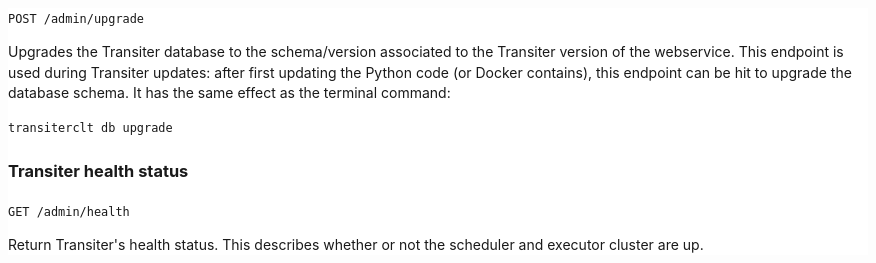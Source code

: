 `POST /admin/upgrade`


Upgrades the Transiter database to the schema/version associated to
the Transiter version of the webservice.
This endpoint is used during Transiter updates: after first updating
the Python code (or Docker contains), this endpoint can be hit to
upgrade the database schema.
It has the same effect as the terminal command:

    transiterclt db upgrade

### Transiter health status

`GET /admin/health`


Return Transiter's health status.
This describes whether or not the scheduler and executor cluster are up.
